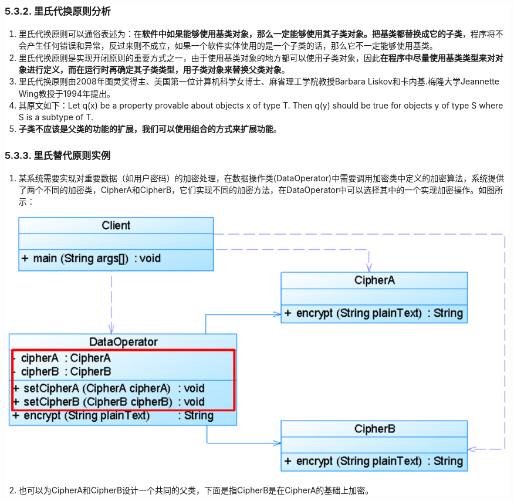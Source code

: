 ### 5.3.2. 里氏代换原则分析
1. 里氏代换原则可以通俗表述为：在**软件中如果能够使用基类对象，那么一定能够使用其子类对象。把基类都替换成它的子类**，程序将不会产生任何错误和异常，反过来则不成立，如果一个软件实体使用的是一个子类的话，那么它不一定能够使用基类。
2. 里氏代换原则是实现开闭原则的重要方式之一，由于使用基类对象的地方都可以使用子类对象，因此**在程序中尽量使用基类类型来对对象进行定义，而在运行时再确定其子类类型，用子类对象来替换父类对象**。
3. 里氏代换原则由2008年图灵奖得主、美国第一位计算机科学女博士、麻省理工学院教授Barbara Liskov和卡内基.梅隆大学Jeannette Wing教授于1994年提出。
4. 其原文如下：Let q(x) be a property provable about objects x of type T. Then q(y) should be true for objects y of type S where S is a subtype of T.
5. **子类不应该是父类的功能的扩展，我们可以使用组合的方式来扩展功能**。

### 5.3.3. 里氏替代原则实例
1. 某系统需要实现对重要数据（如用户密码）的加密处理，在数据操作类(DataOperator)中需要调用加密类中定义的加密算法，系统提供了两个不同的加密类，CipherA和CipherB，它们实现不同的加密方法，在DataOperator中可以选择其中的一个实现加密操作。如图所示：

![](img/lec01/8.png)

2. 也可以为CipherA和CipherB设计一个共同的父类，下面是指CipherB是在CipherA的基础上加密。
